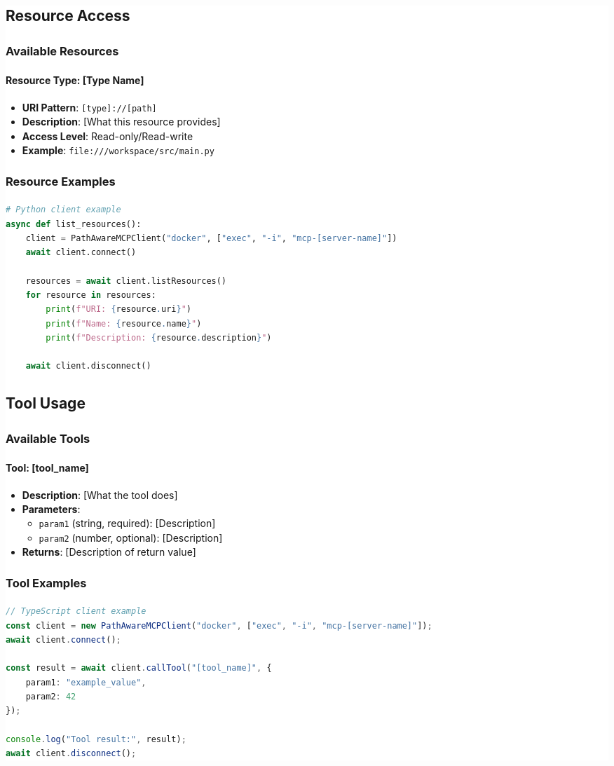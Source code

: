 ## Resource Access

### Available Resources

#### Resource Type: [Type Name]
- **URI Pattern**: `[type]://[path]`
- **Description**: [What this resource provides]
- **Access Level**: Read-only/Read-write
- **Example**: `file:///workspace/src/main.py`

### Resource Examples

```python
# Python client example
async def list_resources():
    client = PathAwareMCPClient("docker", ["exec", "-i", "mcp-[server-name]"])
    await client.connect()
    
    resources = await client.listResources()
    for resource in resources:
        print(f"URI: {resource.uri}")
        print(f"Name: {resource.name}")
        print(f"Description: {resource.description}")
    
    await client.disconnect()
```

## Tool Usage

### Available Tools

#### Tool: [tool_name]
- **Description**: [What the tool does]
- **Parameters**:
  - `param1` (string, required): [Description]
  - `param2` (number, optional): [Description]
- **Returns**: [Description of return value]

### Tool Examples

```typescript
// TypeScript client example
const client = new PathAwareMCPClient("docker", ["exec", "-i", "mcp-[server-name]"]);
await client.connect();

const result = await client.callTool("[tool_name]", {
    param1: "example_value",
    param2: 42
});

console.log("Tool result:", result);
await client.disconnect();
```
